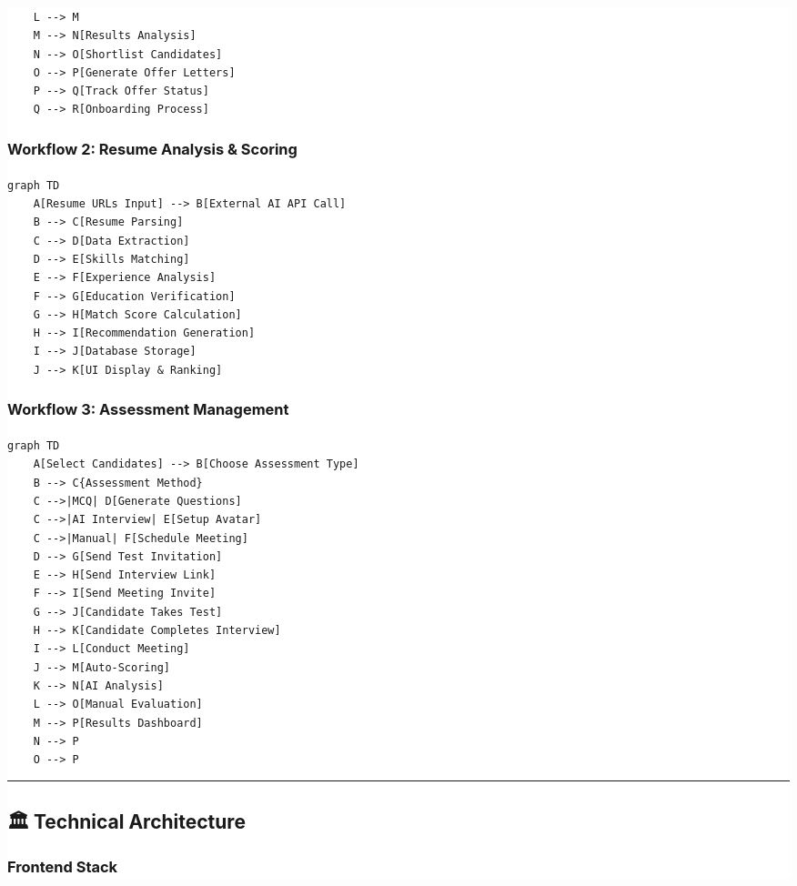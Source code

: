 ```mermaid
    L --> M
    M --> N[Results Analysis]
    N --> O[Shortlist Candidates]
    O --> P[Generate Offer Letters]
    P --> Q[Track Offer Status]
    Q --> R[Onboarding Process]
```

### Workflow 2: Resume Analysis & Scoring

```mermaid
graph TD
    A[Resume URLs Input] --> B[External AI API Call]
    B --> C[Resume Parsing]
    C --> D[Data Extraction]
    D --> E[Skills Matching]
    E --> F[Experience Analysis]
    F --> G[Education Verification]
    G --> H[Match Score Calculation]
    H --> I[Recommendation Generation]
    I --> J[Database Storage]
    J --> K[UI Display & Ranking]
```

### Workflow 3: Assessment Management

```mermaid
graph TD
    A[Select Candidates] --> B[Choose Assessment Type]
    B --> C{Assessment Method}
    C -->|MCQ| D[Generate Questions]
    C -->|AI Interview| E[Setup Avatar]
    C -->|Manual| F[Schedule Meeting]
    D --> G[Send Test Invitation]
    E --> H[Send Interview Link]
    F --> I[Send Meeting Invite]
    G --> J[Candidate Takes Test]
    H --> K[Candidate Completes Interview]
    I --> L[Conduct Meeting]
    J --> M[Auto-Scoring]
    K --> N[AI Analysis]
    L --> O[Manual Evaluation]
    M --> P[Results Dashboard]
    N --> P
    O --> P
```

---

## 🏛️ Technical Architecture

### Frontend Stack
